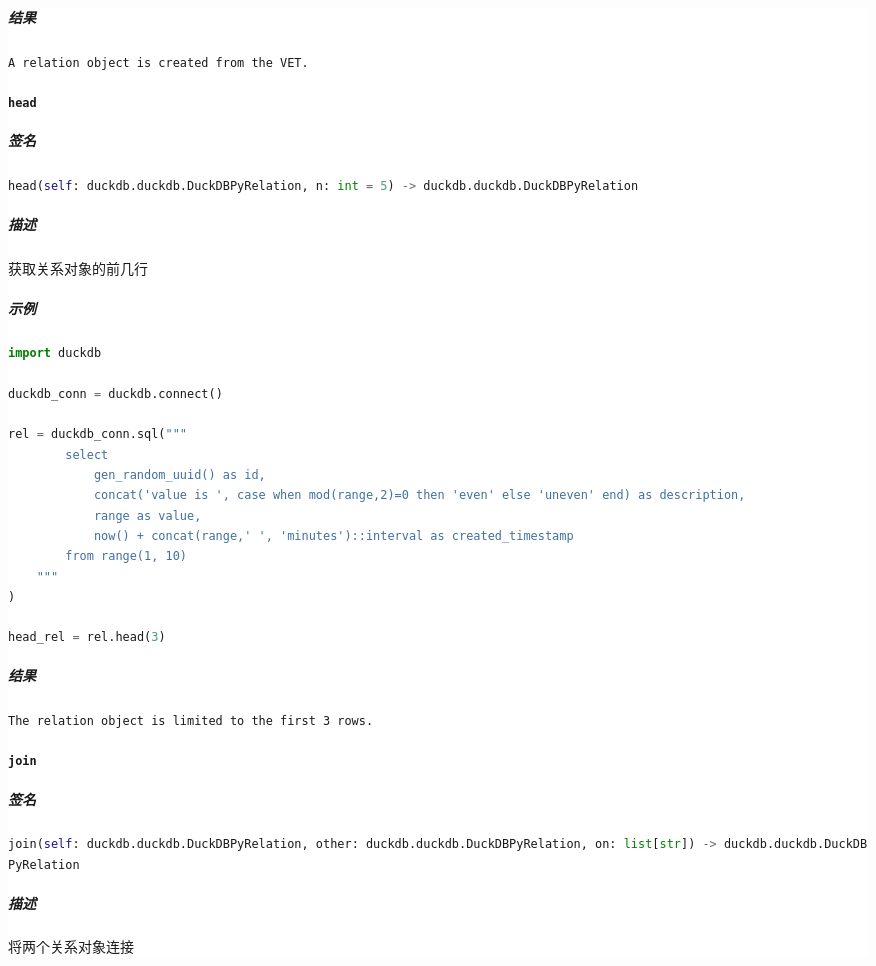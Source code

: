 ##### 结果

```text
A relation object is created from the VET.
```

#### `head`

##### 签名

```python
head(self: duckdb.duckdb.DuckDBPyRelation, n: int = 5) -> duckdb.duckdb.DuckDBPyRelation
```

##### 描述

获取关系对象的前几行

##### 示例

```python
import duckdb

duckdb_conn = duckdb.connect()

rel = duckdb_conn.sql("""
        select 
            gen_random_uuid() as id, 
            concat('value is ', case when mod(range,2)=0 then 'even' else 'uneven' end) as description,
            range as value, 
            now() + concat(range,' ', 'minutes')::interval as created_timestamp
        from range(1, 10)
    """
)

head_rel = rel.head(3)
```

##### 结果

```text
The relation object is limited to the first 3 rows.
```

#### `join`

##### 签名

```python
join(self: duckdb.duckdb.DuckDBPyRelation, other: duckdb.duckdb.DuckDBPyRelation, on: list[str]) -> duckdb.duckdb.DuckDBPyRelation
```

##### 描述

将两个关系对象连接
